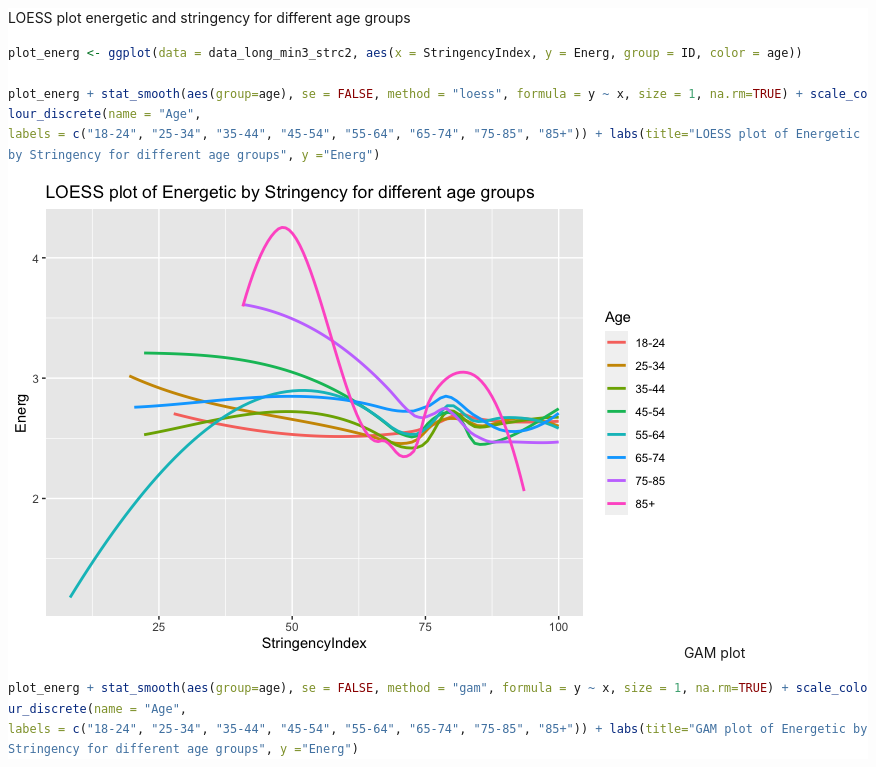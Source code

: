 LOESS plot energetic and stringency for different age
groups

``` r
plot_energ <- ggplot(data = data_long_min3_strc2, aes(x = StringencyIndex, y = Energ, group = ID, color = age))

plot_energ + stat_smooth(aes(group=age), se = FALSE, method = "loess", formula = y ~ x, size = 1, na.rm=TRUE) + scale_colour_discrete(name = "Age", 
labels = c("18-24", "25-34", "35-44", "45-54", "55-64", "65-74", "75-85", "85+")) + labs(title="LOESS plot of Energetic by Stringency for different age groups", y ="Energ")
```

![](200617-Multilevel-models-emotions-and-plots_files/figure-gfm/unnamed-chunk-37-1.png)
GAM
plot

``` r
plot_energ + stat_smooth(aes(group=age), se = FALSE, method = "gam", formula = y ~ x, size = 1, na.rm=TRUE) + scale_colour_discrete(name = "Age", 
labels = c("18-24", "25-34", "35-44", "45-54", "55-64", "65-74", "75-85", "85+")) + labs(title="GAM plot of Energetic by Stringency for different age groups", y ="Energ")
```
